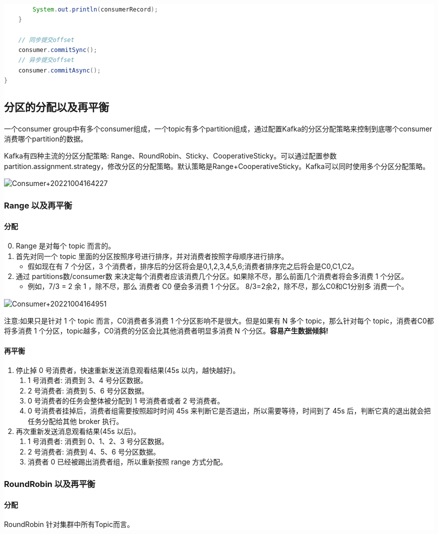 ```Java
        System.out.println(consumerRecord);
    }

    // 同步提交offset
    consumer.commitSync();
    // 异步提交offset
    consumer.commitAsync();
}
```


## 分区的分配以及再平衡
一个consumer group中有多个consumer组成，一个topic有多个partition组成，通过配置Kafka的分区分配策略来控制到底哪个consumer消费哪个partition的数据。

Kafka有四种主流的分区分配策略: Range、RoundRobin、Sticky、CooperativeSticky。可以通过配置参数partition.assignment.strategy，修改分区的分配策略。默认策略是Range+CooperativeSticky。Kafka可以同时使用多个分区分配策略。

![Consumer+20221004164227](https://raw.githubusercontent.com/loli0con/picgo/master/images/Consumer%2B20221004164227.png%2B2022-10-04-16-42-30)


### Range 以及再平衡
#### 分配
0. Range 是对每个 topic 而言的。
1. 首先对同一个 topic 里面的分区按照序号进行排序，并对消费者按照字母顺序进行排序。
   * 假如现在有 7 个分区，3 个消费者，排序后的分区将会是0,1,2,3,4,5,6;消费者排序完之后将会是C0,C1,C2。
2. 通过 partitions数/consumer数 来决定每个消费者应该消费几个分区。如果除不尽，那么前面几个消费者将会多消费 1 个分区。
   * 例如，7/3 = 2 余 1 ，除不尽，那么 消费者 C0 便会多消费 1 个分区。 8/3=2余2，除不尽，那么C0和C1分别多 消费一个。

![Consumer+20221004164951](https://raw.githubusercontent.com/loli0con/picgo/master/images/Consumer%2B20221004164951.png%2B2022-10-04-16-49-52)

注意:如果只是针对 1 个 topic 而言，C0消费者多消费 1 个分区影响不是很大。但是如果有 N 多个 topic，那么针对每个 topic，消费者C0都将多消费 1 个分区，topic越多，C0消费的分区会比其他消费者明显多消费 N 个分区。**容易产生数据倾斜!**

#### 再平衡
1. 停止掉 0 号消费者，快速重新发送消息观看结果(45s 以内，越快越好)。
   1. 1 号消费者: 消费到 3、4 号分区数据。
   2. 2 号消费者: 消费到 5、6 号分区数据。
   3. 0 号消费者的任务会整体被分配到 1 号消费者或者 2 号消费者。
   4. 0 号消费者挂掉后，消费者组需要按照超时时间 45s 来判断它是否退出，所以需要等待，时间到了 45s 后，判断它真的退出就会把任务分配给其他 broker 执行。
2. 再次重新发送消息观看结果(45s 以后)。
   1. 1 号消费者: 消费到 0、1、2、3 号分区数据。
   2. 2 号消费者: 消费到 4、5、6 号分区数据。
   3. 消费者 0 已经被踢出消费者组，所以重新按照 range 方式分配。


### RoundRobin 以及再平衡

#### 分配
RoundRobin 针对集群中所有Topic而言。
